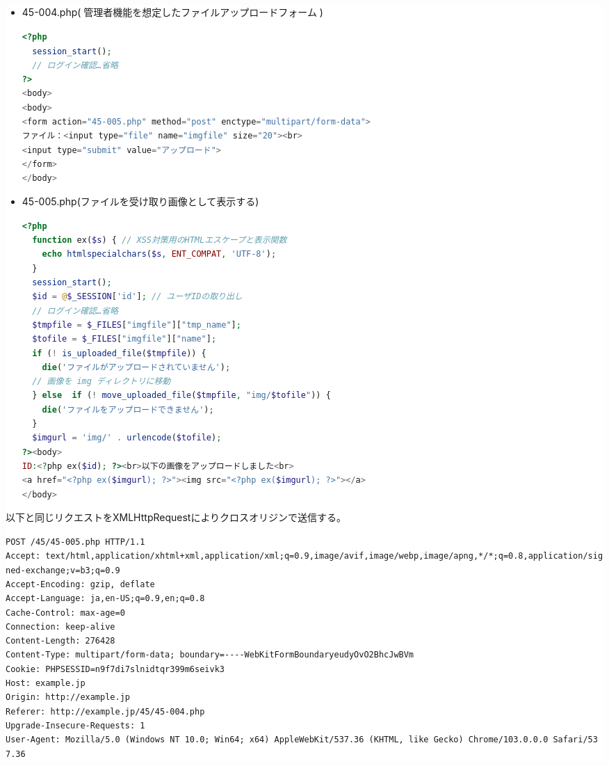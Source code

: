 * 45-004.php( 管理者機能を想定したファイルアップロードフォーム )

  ```php
  <?php
    session_start();
    // ログイン確認…省略
  ?>
  <body>
  <body>
  <form action="45-005.php" method="post" enctype="multipart/form-data">
  ファイル：<input type="file" name="imgfile" size="20"><br>
  <input type="submit" value="アップロード">
  </form>
  </body>
  ```

* 45-005.php(ファイルを受け取り画像として表示する)

  ```php
  <?php
    function ex($s) { // XSS対策用のHTMLエスケープと表示関数
      echo htmlspecialchars($s, ENT_COMPAT, 'UTF-8');
    }
    session_start();
    $id = @$_SESSION['id']; // ユーザIDの取り出し
    // ログイン確認…省略
    $tmpfile = $_FILES["imgfile"]["tmp_name"];
    $tofile = $_FILES["imgfile"]["name"];
    if (! is_uploaded_file($tmpfile)) {
      die('ファイルがアップロードされていません');
    // 画像を img ディレクトリに移動
    } else  if (! move_uploaded_file($tmpfile, "img/$tofile")) {
      die('ファイルをアップロードできません');
    }
    $imgurl = 'img/' . urlencode($tofile);
  ?><body>
  ID:<?php ex($id); ?><br>以下の画像をアップロードしました<br>
  <a href="<?php ex($imgurl); ?>"><img src="<?php ex($imgurl); ?>"></a>
  </body>
  ```

以下と同じリクエストをXMLHttpRequestによりクロスオリジンで送信する。

```http
POST /45/45-005.php HTTP/1.1
Accept: text/html,application/xhtml+xml,application/xml;q=0.9,image/avif,image/webp,image/apng,*/*;q=0.8,application/signed-exchange;v=b3;q=0.9
Accept-Encoding: gzip, deflate
Accept-Language: ja,en-US;q=0.9,en;q=0.8
Cache-Control: max-age=0
Connection: keep-alive
Content-Length: 276428
Content-Type: multipart/form-data; boundary=----WebKitFormBoundaryeudyOvO2BhcJwBVm
Cookie: PHPSESSID=n9f7di7slnidtqr399m6seivk3
Host: example.jp
Origin: http://example.jp
Referer: http://example.jp/45/45-004.php
Upgrade-Insecure-Requests: 1
User-Agent: Mozilla/5.0 (Windows NT 10.0; Win64; x64) AppleWebKit/537.36 (KHTML, like Gecko) Chrome/103.0.0.0 Safari/537.36
```
